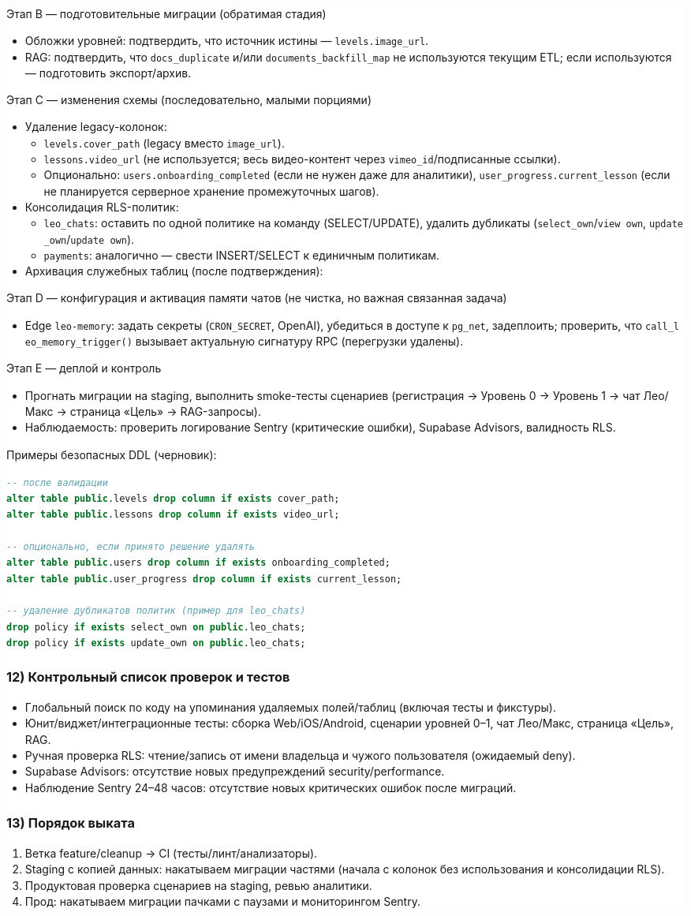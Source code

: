 Этап B — подготовительные миграции (обратимая стадия)
- Обложки уровней: подтвердить, что источник истины — `levels.image_url`.
- RAG: подтвердить, что `docs_duplicate` и/или `documents_backfill_map` не используются текущим ETL; если используются — подготовить экспорт/архив.

Этап C — изменения схемы (последовательно, малыми порциями)
- Удаление legacy-колонок:
  - `levels.cover_path` (legacy вместо `image_url`).
  - `lessons.video_url` (не используется; весь видео-контент через `vimeo_id`/подписанные ссылки).
  - Опционально: `users.onboarding_completed` (если не нужен даже для аналитики), `user_progress.current_lesson` (если не планируется серверное хранение промежуточных шагов).
- Консолидация RLS-политик:
  - `leo_chats`: оставить по одной политике на команду (SELECT/UPDATE), удалить дубликаты (`select_own`/`view own`, `update_own`/`update own`).
  - `payments`: аналогично — свести INSERT/SELECT к единичным политикам.
- Архивация служебных таблиц (после подтверждения):

Этап D — конфигурация и активация памяти чатов (не чистка, но важная связанная задача)
- Edge `leo-memory`: задать секреты (`CRON_SECRET`, OpenAI), убедиться в доступе к `pg_net`, задеплоить; проверить, что `call_leo_memory_trigger()` вызывает актуальную сигнатуру RPC (перегрузки удалены).

Этап E — деплой и контроль
- Прогнать миграции на staging, выполнить smoke-тесты сценариев (регистрация → Уровень 0 → Уровень 1 → чат Лео/Макс → страница «Цель» → RAG-запросы).
- Наблюдаемость: проверить логирование Sentry (критические ошибки), Supabase Advisors, валидность RLS.

Примеры безопасных DDL (черновик):
```sql
-- после валидации
alter table public.levels drop column if exists cover_path;
alter table public.lessons drop column if exists video_url;

-- опционально, если принято решение удалять
alter table public.users drop column if exists onboarding_completed;
alter table public.user_progress drop column if exists current_lesson;

-- удаление дубликатов политик (пример для leo_chats)
drop policy if exists select_own on public.leo_chats;
drop policy if exists update_own on public.leo_chats;
```

### 12) Контрольный список проверок и тестов
- Глобальный поиск по коду на упоминания удаляемых полей/таблиц (включая тесты и фикстуры).
- Юнит/виджет/интеграционные тесты: сборка Web/iOS/Android, сценарии уровней 0–1, чат Лео/Макс, страница «Цель», RAG.
- Ручная проверка RLS: чтение/запись от имени владельца и чужого пользователя (ожидаемый deny).
- Supabase Advisors: отсутствие новых предупреждений security/performance.
- Наблюдение Sentry 24–48 часов: отсутствие новых критических ошибок после миграций.

### 13) Порядок выката
1) Ветка feature/cleanup → CI (тесты/линт/анализаторы).
2) Staging с копией данных: накатываем миграции частями (начала с колонок без использования и консолидации RLS).
3) Продуктовая проверка сценариев на staging, ревью аналитики.
4) Прод: накатываем миграции пачками с паузами и мониторингом Sentry.
